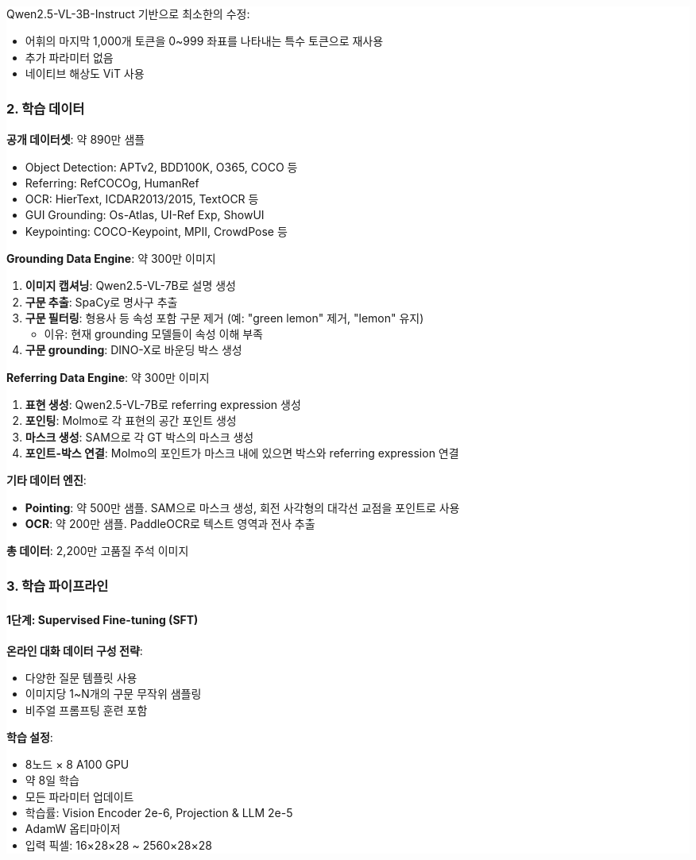 Qwen2.5-VL-3B-Instruct 기반으로 최소한의 수정:

- 어휘의 마지막 1,000개 토큰을 0~999 좌표를 나타내는 특수 토큰으로 재사용
- 추가 파라미터 없음
- 네이티브 해상도 ViT 사용

### 2. 학습 데이터

**공개 데이터셋**: 약 890만 샘플

- Object Detection: APTv2, BDD100K, O365, COCO 등
- Referring: RefCOCOg, HumanRef
- OCR: HierText, ICDAR2013/2015, TextOCR 등
- GUI Grounding: Os-Atlas, UI-Ref Exp, ShowUI
- Keypointing: COCO-Keypoint, MPII, CrowdPose 등

**Grounding Data Engine**: 약 300만 이미지

1. **이미지 캡셔닝**: Qwen2.5-VL-7B로 설명 생성
2. **구문 추출**: SpaCy로 명사구 추출
3. **구문 필터링**: 형용사 등 속성 포함 구문 제거 (예: "green lemon" 제거, "lemon" 유지)
    - 이유: 현재 grounding 모델들이 속성 이해 부족
4. **구문 grounding**: DINO-X로 바운딩 박스 생성

**Referring Data Engine**: 약 300만 이미지

1. **표현 생성**: Qwen2.5-VL-7B로 referring expression 생성
2. **포인팅**: Molmo로 각 표현의 공간 포인트 생성
3. **마스크 생성**: SAM으로 각 GT 박스의 마스크 생성
4. **포인트-박스 연결**: Molmo의 포인트가 마스크 내에 있으면 박스와 referring expression 연결

**기타 데이터 엔진**:

- **Pointing**: 약 500만 샘플. SAM으로 마스크 생성, 회전 사각형의 대각선 교점을 포인트로 사용
- **OCR**: 약 200만 샘플. PaddleOCR로 텍스트 영역과 전사 추출

**총 데이터**: 2,200만 고품질 주석 이미지

### 3. 학습 파이프라인

#### 1단계: Supervised Fine-tuning (SFT)

**온라인 대화 데이터 구성 전략**:

- 다양한 질문 템플릿 사용
- 이미지당 1~N개의 구문 무작위 샘플링
- 비주얼 프롬프팅 훈련 포함

**학습 설정**:

- 8노드 × 8 A100 GPU
- 약 8일 학습
- 모든 파라미터 업데이트
- 학습률: Vision Encoder 2e-6, Projection & LLM 2e-5
- AdamW 옵티마이저
- 입력 픽셀: 16×28×28 ~ 2560×28×28
